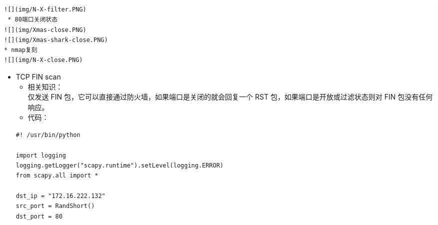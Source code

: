     ![](img/N-X-filter.PNG)   
     * 80端口关闭状态  
    ![](img/Xmas-close.PNG)
    ![](img/Xmas-shark-close.PNG)
    * nmap复刻  
    ![](img/N-X-close.PNG)  
* TCP FIN scan   
    * 相关知识：    
     仅发送 FIN 包，它可以直接通过防火墙，如果端口是关闭的就会回复一个 RST 包，如果端口是开放或过滤状态则对 FIN 包没有任何响应。  
     * 代码：  
     ```  
     #! /usr/bin/python

    import logging
    logging.getLogger("scapy.runtime").setLevel(logging.ERROR)
    from scapy.all import *

    dst_ip = "172.16.222.132"
    src_port = RandShort()
    dst_port = 80
